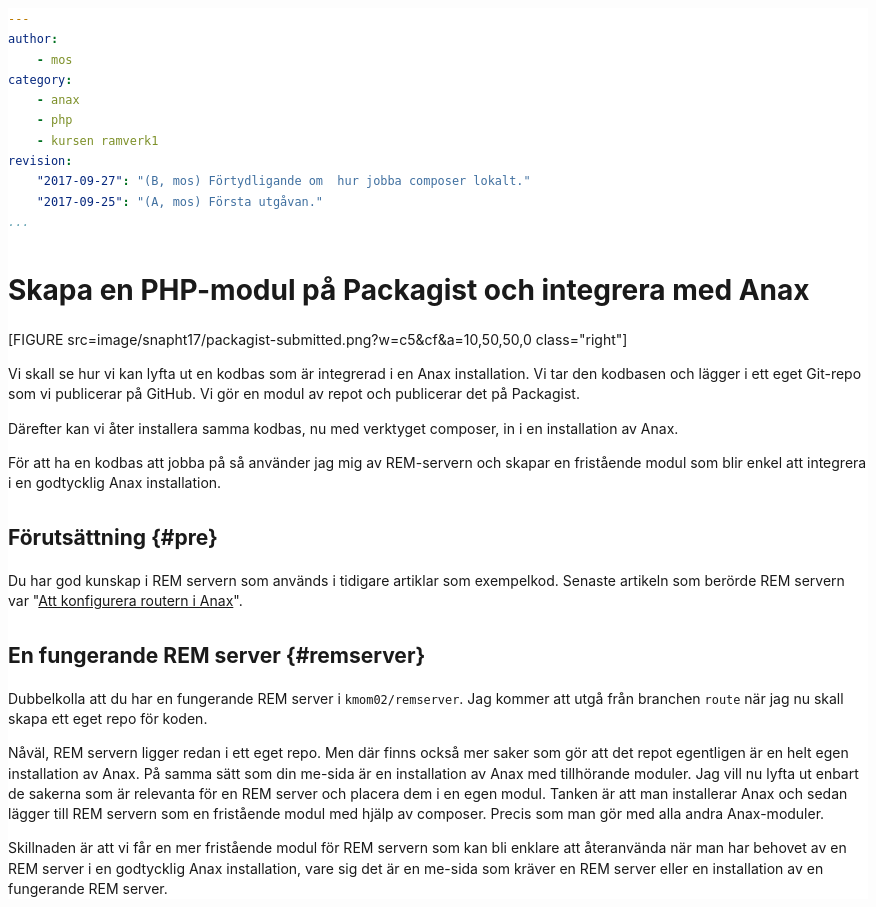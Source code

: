 ```yaml
---
author:
    - mos
category:
    - anax
    - php
    - kursen ramverk1
revision:
    "2017-09-27": "(B, mos) Förtydligande om  hur jobba composer lokalt."
    "2017-09-25": "(A, mos) Första utgåvan."
...
```

Skapa en PHP-modul på Packagist och integrera med Anax
==================================

[FIGURE src=image/snapht17/packagist-submitted.png?w=c5&cf&a=10,50,50,0 class="right"]

Vi skall se hur vi kan lyfta ut en kodbas som är integrerad i en Anax installation. Vi tar den kodbasen och lägger i ett eget Git-repo som vi publicerar på GitHub. Vi gör en modul av repot och publicerar det på Packagist.

Därefter kan vi åter installera samma kodbas, nu med verktyget composer, in i en installation av Anax.

För att ha en kodbas att jobba på så använder jag mig av REM-servern och skapar en fristående modul som blir enkel att integrera i en godtycklig Anax installation.





Förutsättning {#pre}
--------------------------------------

Du har god kunskap i REM servern som används i tidigare artiklar som exempelkod. Senaste artikeln som berörde REM servern var "[Att konfigurera routern i Anax](kunskap/att-konfigurera-routern-i-anax)".



En fungerande REM server {#remserver}
--------------------------------------

Dubbelkolla att du har en fungerande REM server i `kmom02/remserver`. Jag kommer att utgå från branchen `route` när jag nu skall skapa ett eget repo för koden.

Nåväl, REM servern ligger redan i ett eget repo. Men där finns också mer saker som gör att det repot egentligen är en helt egen installation av Anax. På samma sätt som din me-sida är en installation av Anax med tillhörande moduler. Jag vill nu lyfta ut enbart de sakerna som är relevanta för en REM server och placera dem i en egen modul. Tanken är att man installerar Anax och sedan lägger till REM servern som en fristående modul med hjälp av composer. Precis som man gör med alla andra Anax-moduler.

Skillnaden är att vi får en mer fristående modul för REM servern som kan bli enklare att återanvända när man har behovet av en REM server i en godtycklig Anax installation, vare sig det är en me-sida som kräver en REM server eller en installation av en fungerande REM server.
